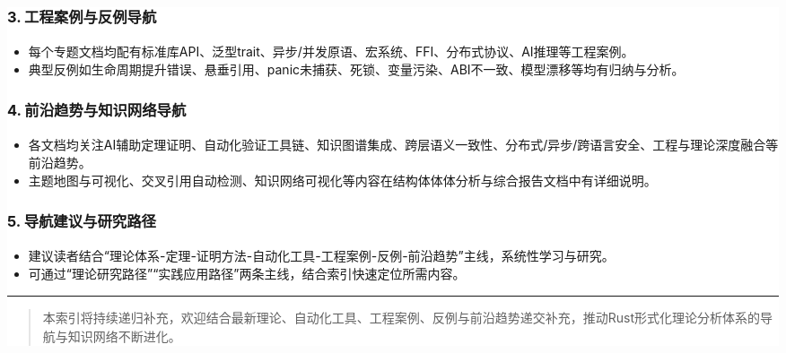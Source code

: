 ### 3. 工程案例与反例导航

- 每个专题文档均配有标准库API、泛型trait、异步/并发原语、宏系统、FFI、分布式协议、AI推理等工程案例。
- 典型反例如生命周期提升错误、悬垂引用、panic未捕获、死锁、变量污染、ABI不一致、模型漂移等均有归纳与分析。

### 4. 前沿趋势与知识网络导航

- 各文档均关注AI辅助定理证明、自动化验证工具链、知识图谱集成、跨层语义一致性、分布式/异步/跨语言安全、工程与理论深度融合等前沿趋势。
- 主题地图与可视化、交叉引用自动检测、知识网络可视化等内容在结构体体体分析与综合报告文档中有详细说明。

### 5. 导航建议与研究路径

- 建议读者结合“理论体系-定理-证明方法-自动化工具-工程案例-反例-前沿趋势”主线，系统性学习与研究。
- 可通过“理论研究路径”“实践应用路径”两条主线，结合索引快速定位所需内容。

---

> 本索引将持续递归补充，欢迎结合最新理论、自动化工具、工程案例、反例与前沿趋势递交补充，推动Rust形式化理论分析体系的导航与知识网络不断进化。
